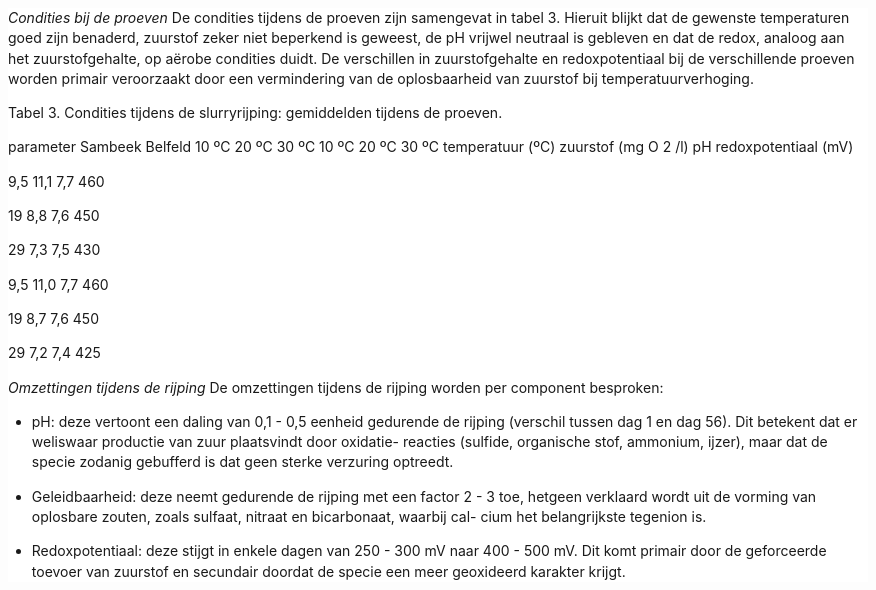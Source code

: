 _Condities bij de proeven_ De condities tijdens de proeven zijn samengevat in tabel 3. Hieruit blijkt dat de gewenste temperaturen goed zijn benaderd, zuurstof zeker niet beperkend is geweest, de pH vrijwel neutraal is gebleven en dat de redox, analoog aan het zuurstofgehalte, op aërobe condities duidt. De verschillen in zuurstofgehalte en redoxpotentiaal bij de verschillende proeven worden primair veroorzaakt door een vermindering van de oplosbaarheid van zuurstof bij temperatuurverhoging. 

Tabel 3. Condities tijdens de slurryrijping: gemiddelden tijdens de proeven. 

 parameter Sambeek Belfeld 10 ºC 20 ºC 30 ºC 10 ºC 20 ºC 30 ºC temperatuur (ºC) zuurstof (mg O 2 /l) pH redoxpotentiaal (mV) 

 9,5 11,1 7,7 460 

 19 8,8 7,6 450 

 29 7,3 7,5 430 

 9,5 11,0 7,7 460 

 19 8,7 7,6 450 

 29 7,2 7,4 425 

_Omzettingen tijdens de rijping_ De omzettingen tijdens de rijping worden per component besproken: 

- pH: deze vertoont een daling van 0,1 - 0,5 eenheid gedurende de rijping (verschil tussen     dag 1 en dag 56). Dit betekent dat er weliswaar productie van zuur plaatsvindt door oxidatie-     reacties (sulfide, organische stof, ammonium, ijzer), maar dat de specie zodanig gebufferd is     dat geen sterke verzuring optreedt. 

- Geleidbaarheid: deze neemt gedurende de rijping met een factor 2 - 3 toe, hetgeen verklaard     wordt uit de vorming van oplosbare zouten, zoals sulfaat, nitraat en bicarbonaat, waarbij cal-     cium het belangrijkste tegenion is. 

- Redoxpotentiaal: deze stijgt in enkele dagen van 250 - 300 mV naar 400 - 500 mV. Dit komt     primair door de geforceerde toevoer van zuurstof en secundair doordat de specie een meer     geoxideerd karakter krijgt. 


